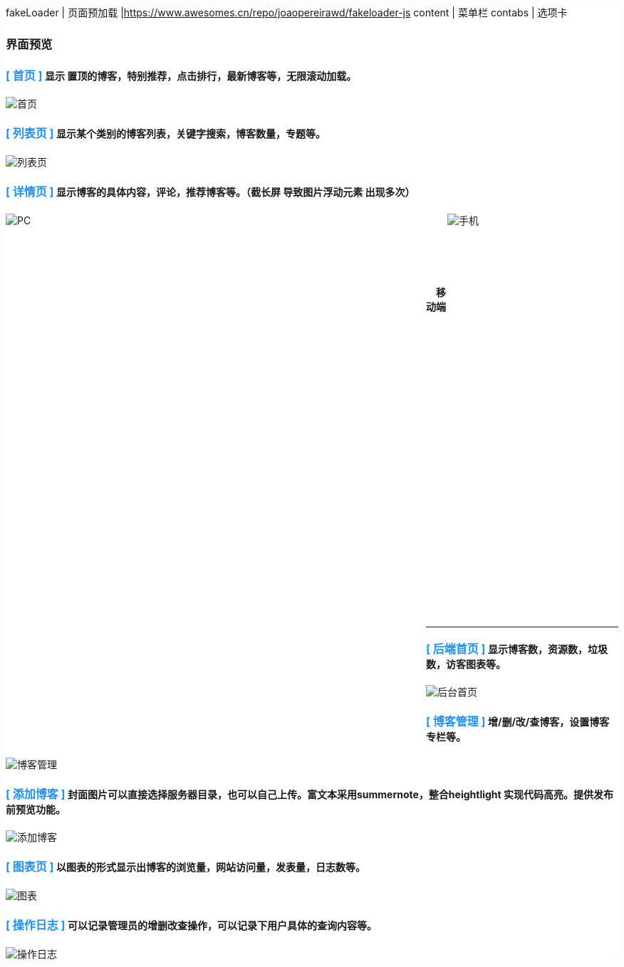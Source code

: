 fakeLoader | 页面预加载 |https://www.awesomes.cn/repo/joaopereirawd/fakeloader-js
content | 菜单栏 
contabs | 选项卡

### 界面预览
#### <font color=#1E90FF size=3 >[ 首页 ]</font> 显示 置顶的博客，特别推荐，点击排行，最新博客等，无限滚动加载。
![首页](http://www.luotf.com/upload/blog/images/index.jpg)

#### <font color=#1E90FF size=3 >[ 列表页 ]</font> 显示某个类别的博客列表，关键字搜索，博客数量，专题等。
![列表页](http://www.luotf.com/upload/blog/images/list.jpg)

#### <font color=#1E90FF size=3 >[ 详情页 ]</font> 显示博客的具体内容，评论，推荐博客等。（截长屏 导致图片浮动元素 出现多次）
<html>
  <img src="http://www.luotf.com/upload/blog/images/info.jpg" width="590" div align=left height="750" alt="PC"/>
  <img src="http://www.luotf.com/upload/blog/images/info_1.png" width="240" div align=right height="426" alt="手机"/>
</html>
<br>

#### &emsp;&emsp;&emsp;&emsp;&emsp;&emsp;&emsp;移动端
<br><br><br><br><br><br><br>
<br><br><br><br><br><br><br>
<br><br><br><br><br><br>

---

#### <font color=#1E90FF size=3 >[ 后端首页 ]</font> 显示博客数，资源数，垃圾数，访客图表等。
![后台首页](http://www.luotf.com/upload/blog/images/后台首页.png)

#### <font color=#1E90FF size=3 >[ 博客管理 ]</font> 增/删/改/查博客，设置博客专栏等。
![博客管理](http://www.luotf.com/upload/blog/images/博客管理.jpg)

#### <font color=#1E90FF size=3 >[ 添加博客 ]</font> 封面图片可以直接选择服务器目录，也可以自己上传。富文本采用summernote，整合heightlight 实现代码高亮。提供发布前预览功能。
![添加博客](http://www.luotf.com/upload/blog/images/addBlog.png)
#### <font color=#1E90FF size=3 >[ 图表页 ]</font> 以图表的形式显示出博客的浏览量，网站访问量，发表量，日志数等。
![图表](http://www.luotf.com/upload/blog/images/图表.jpg)

#### <font color=#1E90FF size=3 >[ 操作日志 ]</font> 可以记录管理员的增删改查操作，可以记录下用户具体的查询内容等。
![操作日志](http://www.luotf.com/upload/blog/images/操作日志.jpg)
